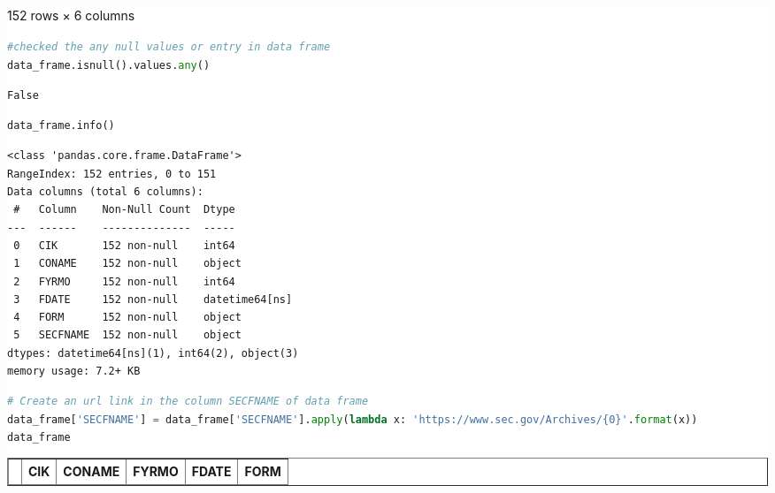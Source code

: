</table>
<p>152 rows × 6 columns</p>
</div>




```python
#checked the any null values or entry in data frame
data_frame.isnull().values.any()
```




    False




```python
data_frame.info()
```

    <class 'pandas.core.frame.DataFrame'>
    RangeIndex: 152 entries, 0 to 151
    Data columns (total 6 columns):
     #   Column    Non-Null Count  Dtype         
    ---  ------    --------------  -----         
     0   CIK       152 non-null    int64         
     1   CONAME    152 non-null    object        
     2   FYRMO     152 non-null    int64         
     3   FDATE     152 non-null    datetime64[ns]
     4   FORM      152 non-null    object        
     5   SECFNAME  152 non-null    object        
    dtypes: datetime64[ns](1), int64(2), object(3)
    memory usage: 7.2+ KB
    


```python
# Create an url link in the column SECFNAME of data frame
data_frame['SECFNAME'] = data_frame['SECFNAME'].apply(lambda x: 'https://www.sec.gov/Archives/{0}'.format(x))
data_frame
```




<div>
<style scoped>
    .dataframe tbody tr th:only-of-type {
        vertical-align: middle;
    }

    .dataframe tbody tr th {
        vertical-align: top;
    }

    .dataframe thead th {
        text-align: right;
    }
</style>
<table border="1" class="dataframe">
  <thead>
    <tr style="text-align: right;">
      <th></th>
      <th>CIK</th>
      <th>CONAME</th>
      <th>FYRMO</th>
      <th>FDATE</th>
      <th>FORM</th>